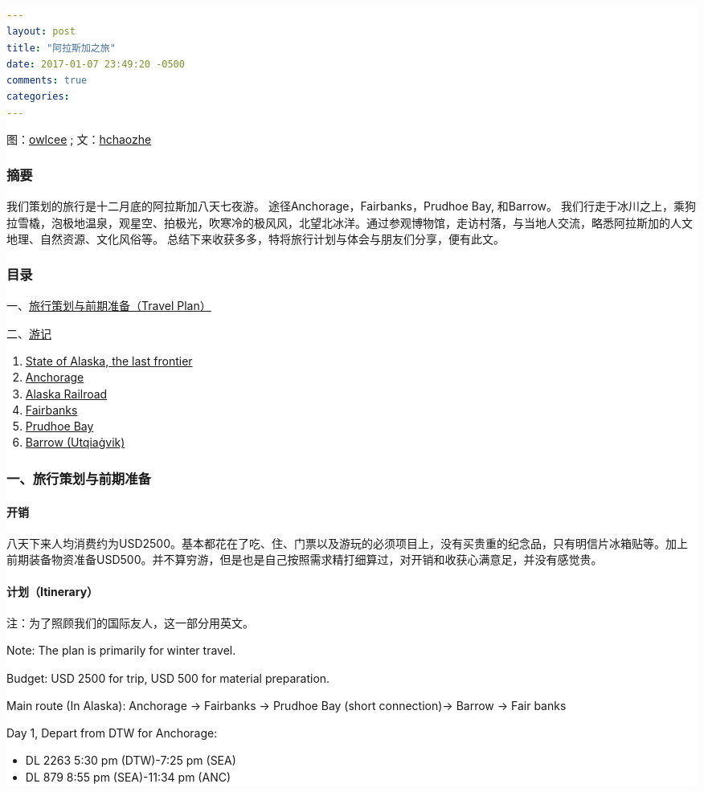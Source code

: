 ```yaml
---
layout: post
title: "阿拉斯加之旅"
date: 2017-01-07 23:49:20 -0500
comments: true
categories: 
---
```

图：[owlcee](https://github.com/owlcee) ;
文：[hchaozhe](https://github.com/hchaozhe)

### 摘要
我们策划的旅行是十二月底的阿拉斯加八天七夜游。
途径Anchorage，Fairbanks，Prudhoe Bay, 和Barrow。
我们行走于冰川之上，乘狗拉雪橇，泡极地温泉，观星空、拍极光，吹寒冷的极风风，北望北冰洋。通过参观博物馆，走访村落，与当地人交流，略悉阿拉斯加的人文地理、自然资源、文化风俗等。
总结下来收获多多，特将旅行计划与体会与朋友们分享，便有此文。



### 目录

一、[旅行策划与前期准备（Travel Plan）](#Roadbook)

二、[游记](#Travelblog)

1. [State of Alaska, the last frontier](#Alaska)
2. [Anchorage](#Anchorage)
3. [Alaska Railroad](#AlaskaRailroad)
4. [Fairbanks](#Fairbanks)
5. [Prudhoe Bay](#PrudhoeBay)
6. [Barrow (Utqiaġvik)](#Barrow)

<a name="Roadbook"></a>

### 一、旅行策划与前期准备 


#### 开销
八天下来人均消费约为USD2500。基本都花在了吃、住、门票以及游玩的必须项目上，没有买贵重的纪念品，只有明信片冰箱贴等。加上前期装备物资准备USD500。并不算穷游，但是也是自己按照需求精打细算过，对开销和收获心满意足，并没有感觉贵。

#### 计划（Itinerary）

注：为了照顾我们的国际友人，这一部分用英文。

Note: The plan is primarily for winter travel.

Budget: USD 2500 for trip, USD 500 for material preparation.

Main route (In Alaska): Anchorage -> Fairbanks -> Prudhoe Bay (short connection)-> Barrow -> Fair banks

Day 1, Depart from DTW for Anchorage:

- DL 2263 5:30 pm (DTW)-7:25 pm (SEA)
- DL 879 8:55 pm (SEA)-11:34 pm (ANC)
